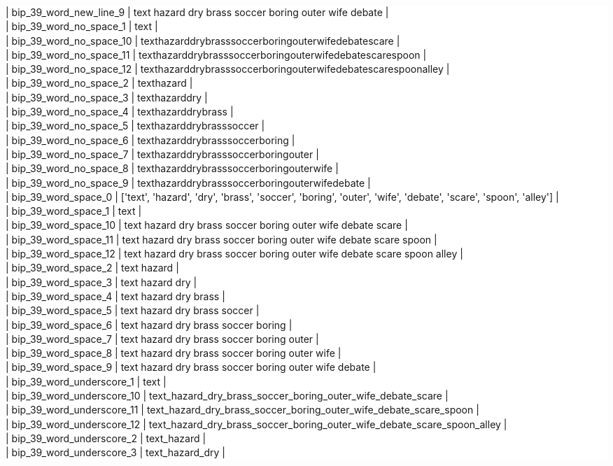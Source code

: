 | bip_39_word_new_line_9 | text
hazard
dry
brass
soccer
boring
outer
wife
debate |  
| bip_39_word_no_space_1 | text |  
| bip_39_word_no_space_10 | texthazarddrybrasssoccerboringouterwifedebatescare |  
| bip_39_word_no_space_11 | texthazarddrybrasssoccerboringouterwifedebatescarespoon |  
| bip_39_word_no_space_12 | texthazarddrybrasssoccerboringouterwifedebatescarespoonalley |  
| bip_39_word_no_space_2 | texthazard |  
| bip_39_word_no_space_3 | texthazarddry |  
| bip_39_word_no_space_4 | texthazarddrybrass |  
| bip_39_word_no_space_5 | texthazarddrybrasssoccer |  
| bip_39_word_no_space_6 | texthazarddrybrasssoccerboring |  
| bip_39_word_no_space_7 | texthazarddrybrasssoccerboringouter |  
| bip_39_word_no_space_8 | texthazarddrybrasssoccerboringouterwife |  
| bip_39_word_no_space_9 | texthazarddrybrasssoccerboringouterwifedebate |  
| bip_39_word_space_0 | ['text', 'hazard', 'dry', 'brass', 'soccer', 'boring', 'outer', 'wife', 'debate', 'scare', 'spoon', 'alley'] |  
| bip_39_word_space_1 | text |  
| bip_39_word_space_10 | text hazard dry brass soccer boring outer wife debate scare |  
| bip_39_word_space_11 | text hazard dry brass soccer boring outer wife debate scare spoon |  
| bip_39_word_space_12 | text hazard dry brass soccer boring outer wife debate scare spoon alley |  
| bip_39_word_space_2 | text hazard |  
| bip_39_word_space_3 | text hazard dry |  
| bip_39_word_space_4 | text hazard dry brass |  
| bip_39_word_space_5 | text hazard dry brass soccer |  
| bip_39_word_space_6 | text hazard dry brass soccer boring |  
| bip_39_word_space_7 | text hazard dry brass soccer boring outer |  
| bip_39_word_space_8 | text hazard dry brass soccer boring outer wife |  
| bip_39_word_space_9 | text hazard dry brass soccer boring outer wife debate |  
| bip_39_word_underscore_1 | text |  
| bip_39_word_underscore_10 | text_hazard_dry_brass_soccer_boring_outer_wife_debate_scare |  
| bip_39_word_underscore_11 | text_hazard_dry_brass_soccer_boring_outer_wife_debate_scare_spoon |  
| bip_39_word_underscore_12 | text_hazard_dry_brass_soccer_boring_outer_wife_debate_scare_spoon_alley |  
| bip_39_word_underscore_2 | text_hazard |  
| bip_39_word_underscore_3 | text_hazard_dry |  